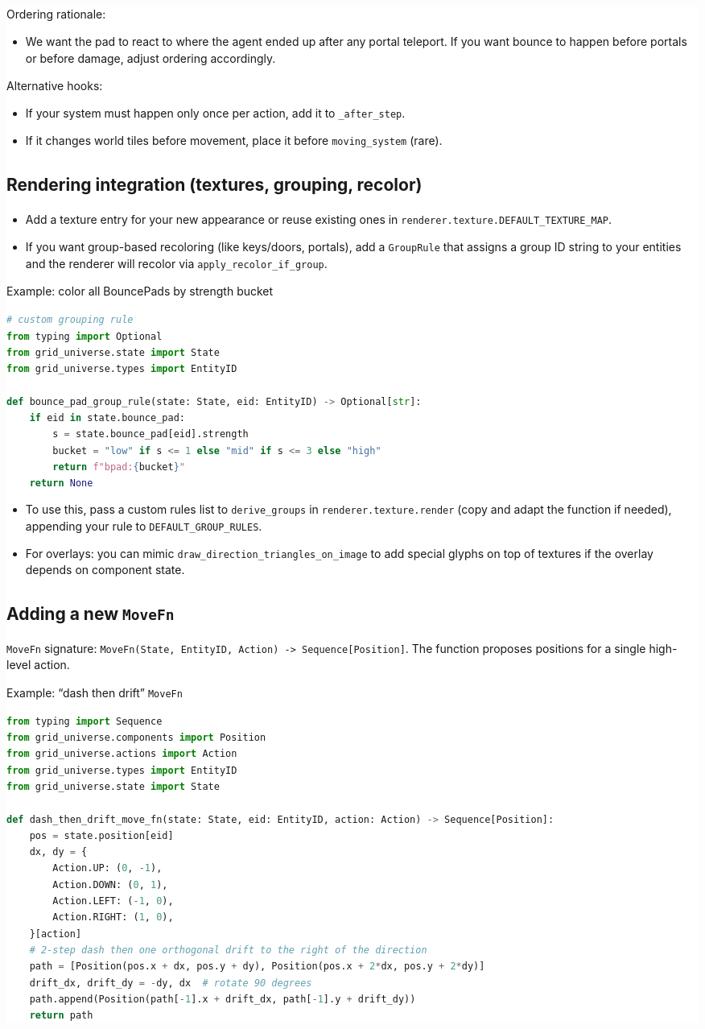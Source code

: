 Ordering rationale:

- We want the pad to react to where the agent ended up after any portal teleport. If you want bounce to happen before portals or before damage, adjust ordering accordingly.

Alternative hooks:

- If your system must happen only once per action, add it to `_after_step`.

- If it changes world tiles before movement, place it before `moving_system` (rare).


## Rendering integration (textures, grouping, recolor)

- Add a texture entry for your new appearance or reuse existing ones in `renderer.texture.DEFAULT_TEXTURE_MAP`.

- If you want group-based recoloring (like keys/doors, portals), add a `GroupRule` that assigns a group ID string to your entities and the renderer will recolor via `apply_recolor_if_group`.

Example: color all BouncePads by strength bucket

```python
# custom grouping rule
from typing import Optional
from grid_universe.state import State
from grid_universe.types import EntityID

def bounce_pad_group_rule(state: State, eid: EntityID) -> Optional[str]:
    if eid in state.bounce_pad:
        s = state.bounce_pad[eid].strength
        bucket = "low" if s <= 1 else "mid" if s <= 3 else "high"
        return f"bpad:{bucket}"
    return None
```

- To use this, pass a custom rules list to `derive_groups` in `renderer.texture.render` (copy and adapt the function if needed), appending your rule to `DEFAULT_GROUP_RULES`.

- For overlays: you can mimic `draw_direction_triangles_on_image` to add special glyphs on top of textures if the overlay depends on component state.


## Adding a new `MoveFn`

`MoveFn` signature: `MoveFn(State, EntityID, Action) -> Sequence[Position]`. The function proposes positions for a single high-level action.

Example: “dash then drift” `MoveFn`

```python
from typing import Sequence
from grid_universe.components import Position
from grid_universe.actions import Action
from grid_universe.types import EntityID
from grid_universe.state import State

def dash_then_drift_move_fn(state: State, eid: EntityID, action: Action) -> Sequence[Position]:
    pos = state.position[eid]
    dx, dy = {
        Action.UP: (0, -1),
        Action.DOWN: (0, 1),
        Action.LEFT: (-1, 0),
        Action.RIGHT: (1, 0),
    }[action]
    # 2-step dash then one orthogonal drift to the right of the direction
    path = [Position(pos.x + dx, pos.y + dy), Position(pos.x + 2*dx, pos.y + 2*dy)]
    drift_dx, drift_dy = -dy, dx  # rotate 90 degrees
    path.append(Position(path[-1].x + drift_dx, path[-1].y + drift_dy))
    return path
```